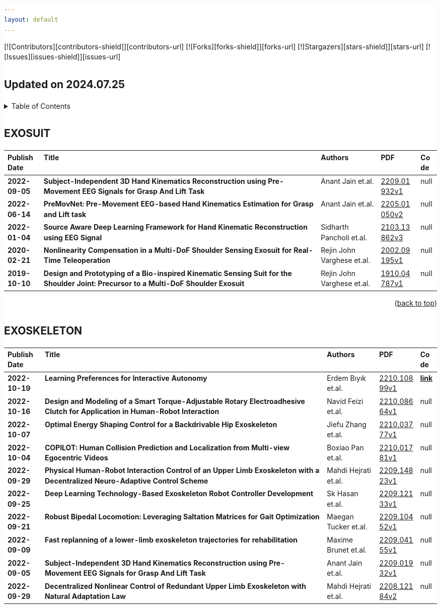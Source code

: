 ```yaml
---
layout: default
---
```


[![Contributors][contributors-shield]][contributors-url]
[![Forks][forks-shield]][forks-url]
[![Stargazers][stars-shield]][stars-url]
[![Issues][issues-shield]][issues-url]

## Updated on 2024.07.25

<details><summary>Table of Contents</summary></details>

## EXOSUIT

| Publish Date | Title | Authors | PDF | Code |
|:---------|:-----------------------|:---------|:------|:------|
|**2022-09-05**|**Subject-Independent 3D Hand Kinematics Reconstruction using Pre-Movement EEG Signals for Grasp And Lift Task**|Anant Jain et.al.|[2209.01932v1](http://arxiv.org/abs/2209.01932v1)|null|
|**2022-06-14**|**PreMovNet: Pre-Movement EEG-based Hand Kinematics Estimation for Grasp and Lift task**|Anant Jain et.al.|[2205.01050v2](http://arxiv.org/abs/2205.01050v2)|null|
|**2022-01-04**|**Source Aware Deep Learning Framework for Hand Kinematic Reconstruction using EEG Signal**|Sidharth Pancholi et.al.|[2103.13862v3](http://arxiv.org/abs/2103.13862v3)|null|
|**2020-02-21**|**Nonlinearity Compensation in a Multi-DoF Shoulder Sensing Exosuit for Real-Time Teleoperation**|Rejin John Varghese et.al.|[2002.09195v1](http://arxiv.org/abs/2002.09195v1)|null|
|**2019-10-10**|**Design and Prototyping of a Bio-inspired Kinematic Sensing Suit for the Shoulder Joint: Precursor to a Multi-DoF Shoulder Exosuit**|Rejin John Varghese et.al.|[1910.04787v1](http://arxiv.org/abs/1910.04787v1)|null|

<p align=right>(<a href=#Updated-on-20240725>back to top</a>)</p>

## EXOSKELETON

| Publish Date | Title | Authors | PDF | Code |
|:---------|:-----------------------|:---------|:------|:------|
|**2022-10-19**|**Learning Preferences for Interactive Autonomy**|Erdem Bıyık et.al.|[2210.10899v1](http://arxiv.org/abs/2210.10899v1)|**[link](https://github.com/kli58/ROIAL)**|
|**2022-10-16**|**Design and Modeling of a Smart Torque-Adjustable Rotary Electroadhesive Clutch for Application in Human-Robot Interaction**|Navid Feizi et.al.|[2210.08664v1](http://arxiv.org/abs/2210.08664v1)|null|
|**2022-10-07**|**Optimal Energy Shaping Control for a Backdrivable Hip Exoskeleton**|Jiefu Zhang et.al.|[2210.03777v1](http://arxiv.org/abs/2210.03777v1)|null|
|**2022-10-04**|**COPILOT: Human Collision Prediction and Localization from Multi-view Egocentric Videos**|Boxiao Pan et.al.|[2210.01781v1](http://arxiv.org/abs/2210.01781v1)|null|
|**2022-09-29**|**Physical Human-Robot Interaction Control of an Upper Limb Exoskeleton with a Decentralized Neuro-Adaptive Control Scheme**|Mahdi Hejrati et.al.|[2209.14823v1](http://arxiv.org/abs/2209.14823v1)|null|
|**2022-09-25**|**Deep Learning Technology-Based Exoskeleton Robot Controller Development**|Sk Hasan et.al.|[2209.12133v1](http://arxiv.org/abs/2209.12133v1)|null|
|**2022-09-21**|**Robust Bipedal Locomotion: Leveraging Saltation Matrices for Gait Optimization**|Maegan Tucker et.al.|[2209.10452v1](http://arxiv.org/abs/2209.10452v1)|null|
|**2022-09-09**|**Fast replanning of a lower-limb exoskeleton trajectories for rehabilitation**|Maxime Brunet et.al.|[2209.04155v1](http://arxiv.org/abs/2209.04155v1)|null|
|**2022-09-05**|**Subject-Independent 3D Hand Kinematics Reconstruction using Pre-Movement EEG Signals for Grasp And Lift Task**|Anant Jain et.al.|[2209.01932v1](http://arxiv.org/abs/2209.01932v1)|null|
|**2022-09-29**|**Decentralized Nonlinear Control of Redundant Upper Limb Exoskeleton with Natural Adaptation Law**|Mahdi Hejrati et.al.|[2208.12184v2](http://arxiv.org/abs/2208.12184v2)|null|
